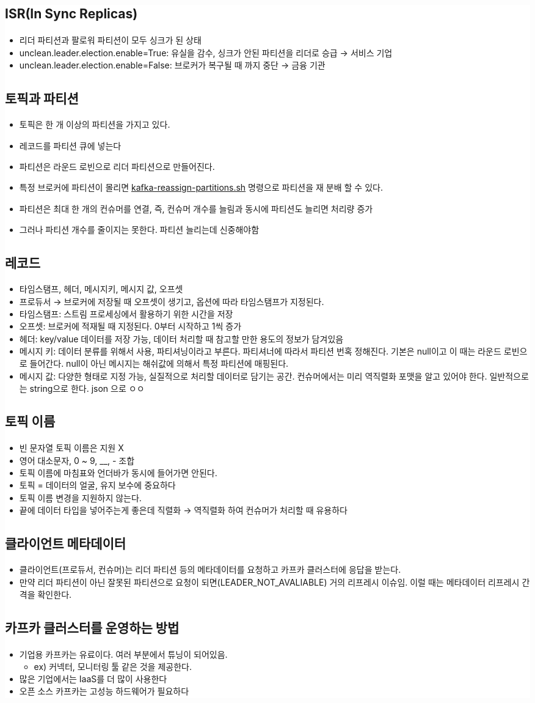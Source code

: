 ## ISR(In Sync Replicas)

- 리더 파티션과 팔로워 파티션이 모두 싱크가 된 상태
- unclean.leader.election.enable=True: 유실을 감수, 싱크가 안된 파티션을 리더로 승급 → 서비스 기업
- unclean.leader.election.enable=False: 브로커가 복구될 때 까지 중단 → 금융 기관

## 토픽과 파티션

- 토픽은 한 개 이상의 파티션을 가지고 있다.
- 레코드를 파티션 큐에 넣는다

- 파티션은 라운드 로빈으로 리더 파티션으로 만들어진다.
- 특정 브로커에 파티션이 몰리면 [kafka-reassign-partitions.sh](http://kafka-reassign-partitions.sh) 명령으로 파티션을 재 분배 할 수 있다.
- 파티션은 최대 한 개의 컨슈머를 연결, 즉, 컨슈머 개수를 늘림과 동시에 파티션도 늘리면 처리량 증가
- 그러나 파티션 개수를 줄이지는 못한다. 파티션 늘리는데 신중해야함

## 레코드
- 타임스탬프, 헤더, 메시지키, 메시지 값, 오프셋
- 프로듀서 → 브로커에 저장될 때 오프셋이 생기고, 옵션에 따라 타임스탬프가 지정된다.
- 타임스탬프: 스트림 프로세싱에서 활용하기 위한 시간을 저장
- 오프셋: 브로커에 적재될 때 지정된다. 0부터 시작하고 1씩 증가
- 헤더: key/value 데이터를 저장 가능, 데이터 처리할 때 참고할 만한 용도의 정보가 담겨있음
- 메시지 키: 데이터 분류를 위해서 사용, 파티셔닝이라고 부른다. 파티셔너에 따라서 파티션 번혹 정해진다. 기본은 null이고 이 때는 라운드 로빈으로 들어간다. null이 아닌 메시지는 해쉬값에 의해서 특정 파티션에 매핑된다.
- 메시지 값: 다양한 형태로 지정 가능, 실질적으로 처리할 데이터로 담기는 공간. 컨슈머에서는 미리 역직렬화 포맷을 알고 있어야 한다. 일반적으로는 string으로 한다. json 으로 ㅇㅇ

## 토픽 이름

- 빈 문자열 토픽 이름은 지원 X
- 영어 대소문자, 0 ~ 9, __, - 조합
- 토픽 이름에 마침표와 언더바가 동시에 들어가면 안된다.
- 토픽 = 데이터의 얼굴, 유지 보수에 중요하다
- 토픽 이름 변경을 지원하지 않는다.
- 끝에 데이터 타입을 넣어주는게 좋은데 직렬화 → 역직렬화 하여 컨슈머가 처리할 때 유용하다

## 클라이언트 메타데이터

- 클라이언트(프로듀서, 컨슈머)는 리더 파티션 등의 메타데이터를 요청하고 카프카 클러스터에 응답을 받는다.
- 만약 리더 파티션이 아닌 잘못된 파티션으로 요청이 되면(LEADER_NOT_AVALIABLE) 거의 리프레시 이슈임. 이럴 때는 메타데이터 리프레시 간격을 확인한다.

## 카프카 클러스터를 운영하는 방법

- 기업용 카프카는 유료이다. 여러 부분에서 튜닝이 되어있음.
    - ex) 커넥터, 모니터링 툴 같은 것을 제공한다.
- 많은 기업에서는 IaaS를 더 많이 사용한다
- 오픈 소스 카프카는 고성능 하드웨어가 필요하다